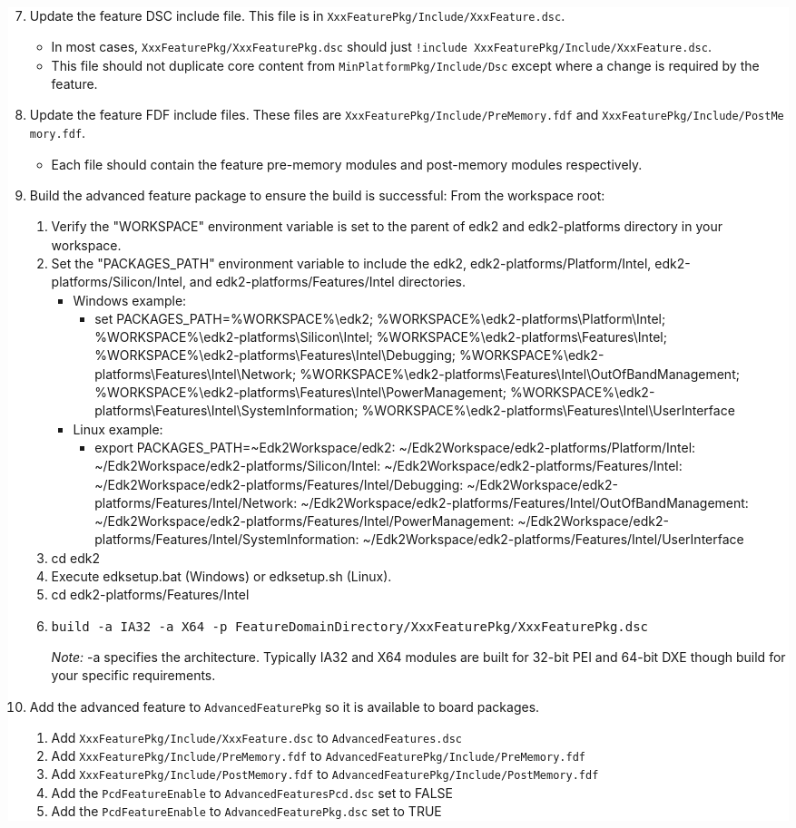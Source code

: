 7. Update the feature DSC include file. This file is in `XxxFeaturePkg/Include/XxxFeature.dsc`.
    * In most cases, `XxxFeaturePkg/XxxFeaturePkg.dsc` should just `!include XxxFeaturePkg/Include/XxxFeature.dsc`.
    * This file should not duplicate core content from `MinPlatformPkg/Include/Dsc` except where a change is required by
    the feature.

8. Update the feature FDF include files. These files are `XxxFeaturePkg/Include/PreMemory.fdf` and
   `XxxFeaturePkg/Include/PostMemory.fdf`.
    * Each file should contain the feature pre-memory modules and post-memory modules respectively.

9. Build the advanced feature package to ensure the build is successful:
    From the workspace root:
    1. Verify the "WORKSPACE" environment variable is set to the parent of edk2 and edk2-platforms directory in your
       workspace.
    2. Set the "PACKAGES_PATH" environment variable to include the edk2, edk2-platforms/Platform/Intel,
       edk2-platforms/Silicon/Intel, and edk2-platforms/Features/Intel directories.
       * Windows example:
         * set PACKAGES_PATH=%WORKSPACE%\edk2;
                             %WORKSPACE%\edk2-platforms\Platform\Intel;
                             %WORKSPACE%\edk2-platforms\Silicon\Intel;
                             %WORKSPACE%\edk2-platforms\Features\Intel;
                             %WORKSPACE%\edk2-platforms\Features\Intel\Debugging;
                             %WORKSPACE%\edk2-platforms\Features\Intel\Network;
                             %WORKSPACE%\edk2-platforms\Features\Intel\OutOfBandManagement;
                             %WORKSPACE%\edk2-platforms\Features\Intel\PowerManagement;
                             %WORKSPACE%\edk2-platforms\Features\Intel\SystemInformation;
                             %WORKSPACE%\edk2-platforms\Features\Intel\UserInterface
       * Linux example:
         * export PACKAGES_PATH=~Edk2Workspace/edk2:
                                ~/Edk2Workspace/edk2-platforms/Platform/Intel:
                                ~/Edk2Workspace/edk2-platforms/Silicon/Intel:
                                ~/Edk2Workspace/edk2-platforms/Features/Intel:
                                ~/Edk2Workspace/edk2-platforms/Features/Intel/Debugging:
                                ~/Edk2Workspace/edk2-platforms/Features/Intel/Network:
                                ~/Edk2Workspace/edk2-platforms/Features/Intel/OutOfBandManagement:
                                ~/Edk2Workspace/edk2-platforms/Features/Intel/PowerManagement:
                                ~/Edk2Workspace/edk2-platforms/Features/Intel/SystemInformation:
                                ~/Edk2Workspace/edk2-platforms/Features/Intel/UserInterface
    3. cd edk2
    4. Execute edksetup.bat (Windows) or edksetup.sh (Linux).
    5. cd edk2-platforms/Features/Intel
    6. <pre>build -a IA32 -a X64 -p FeatureDomainDirectory/XxxFeaturePkg/XxxFeaturePkg.dsc</pre>
       *Note:* -a specifies the architecture. Typically IA32 and X64 modules are built for 32-bit PEI and 64-bit
       DXE though build for your specific requirements.

10. Add the advanced feature to `AdvancedFeaturePkg` so it is available to board packages.
    1. Add `XxxFeaturePkg/Include/XxxFeature.dsc` to `AdvancedFeatures.dsc`
    2. Add `XxxFeaturePkg/Include/PreMemory.fdf` to `AdvancedFeaturePkg/Include/PreMemory.fdf`
    3. Add `XxxFeaturePkg/Include/PostMemory.fdf` to `AdvancedFeaturePkg/Include/PostMemory.fdf`
    4. Add the `PcdFeatureEnable` to `AdvancedFeaturesPcd.dsc` set to FALSE
    5. Add the `PcdFeatureEnable` to `AdvancedFeaturePkg.dsc` set to TRUE
